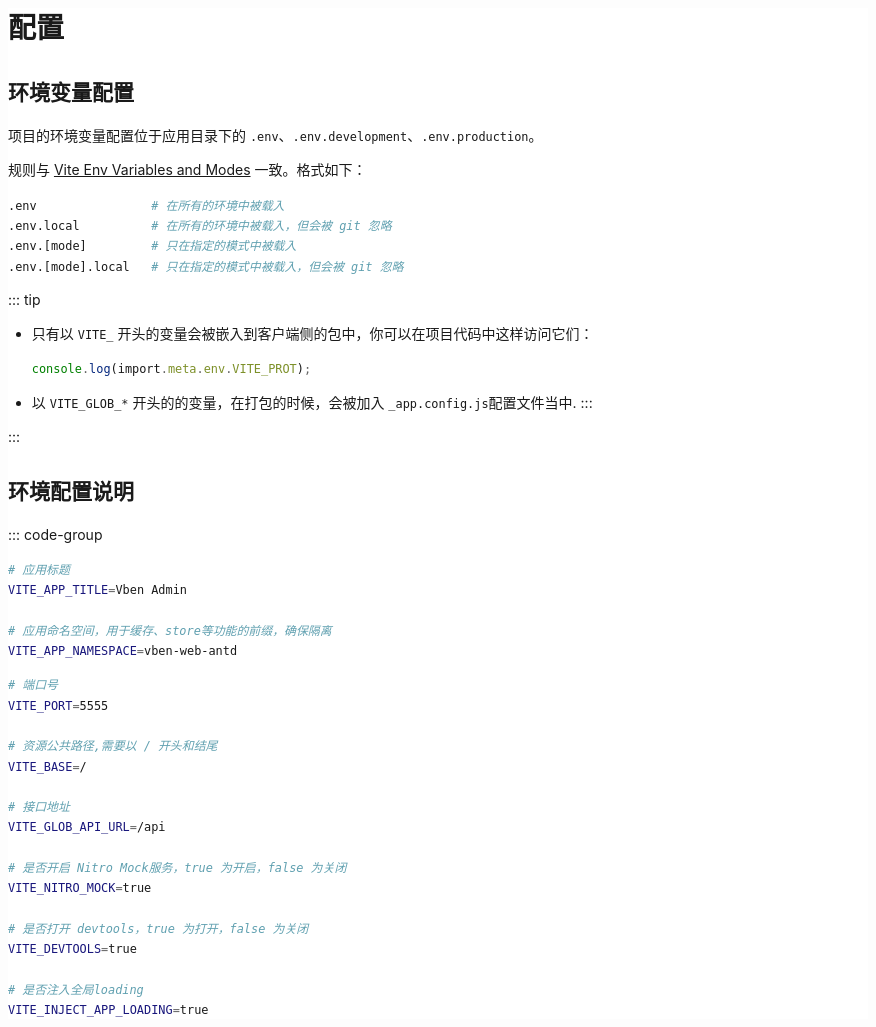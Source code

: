 # 配置

## 环境变量配置

项目的环境变量配置位于应用目录下的 `.env`、`.env.development`、`.env.production`。

规则与 [Vite Env Variables and Modes](https://vitejs.dev/guide/env-and-mode.html) 一致。格式如下：

```bash
.env                # 在所有的环境中被载入
.env.local          # 在所有的环境中被载入，但会被 git 忽略
.env.[mode]         # 只在指定的模式中被载入
.env.[mode].local   # 只在指定的模式中被载入，但会被 git 忽略
```

::: tip

- 只有以 `VITE_` 开头的变量会被嵌入到客户端侧的包中，你可以在项目代码中这样访问它们：

  ```ts
  console.log(import.meta.env.VITE_PROT);
  ```

- 以 `VITE_GLOB_*` 开头的的变量，在打包的时候，会被加入 `_app.config.js`配置文件当中. :::

:::

## 环境配置说明

::: code-group

```bash [.env]
# 应用标题
VITE_APP_TITLE=Vben Admin

# 应用命名空间，用于缓存、store等功能的前缀，确保隔离
VITE_APP_NAMESPACE=vben-web-antd
```

```bash [.env.development]
# 端口号
VITE_PORT=5555

# 资源公共路径,需要以 / 开头和结尾
VITE_BASE=/

# 接口地址
VITE_GLOB_API_URL=/api

# 是否开启 Nitro Mock服务，true 为开启，false 为关闭
VITE_NITRO_MOCK=true

# 是否打开 devtools，true 为打开，false 为关闭
VITE_DEVTOOLS=true

# 是否注入全局loading
VITE_INJECT_APP_LOADING=true

```
